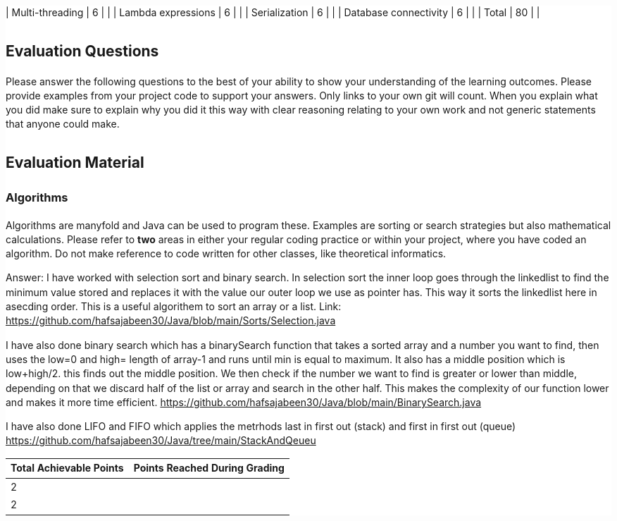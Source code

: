 | Multi-threading |          6            |                               |
| Lambda expressions |       6            |                               |
| Serialization |            6           |                               |
| Database connectivity |   6            |                               |
| Total        |           80          |                               |



## Evaluation Questions

Please answer the following questions to the best of your ability to show your understanding of the learning outcomes. Please provide examples from your project code to support your answers. Only links to your own git will count. When you explain what you did make sure to explain why you did it this way with clear reasoning relating to your own work and not generic statements that anyone could make. 

## Evaluation Material


### Algorithms

Algorithms are manyfold and Java can be used to program these. Examples are sorting or search strategies but also mathematical calculations. Please refer to **two** areas in either your regular coding practice or within your project, where you have coded an algorithm. Do not make reference to code written for other classes, like theoretical informatics.


Answer: I have worked with selection sort and binary search. In selection sort the inner loop goes through the linkedlist to find the minimum value stored and replaces it with the value our outer loop we use as pointer has. This way it sorts the linkedlist here in asecding order. This is a useful algorithem to sort an array or a list.
Link: https://github.com/hafsajabeen30/Java/blob/main/Sorts/Selection.java

I have also done binary search which has a binarySearch function that takes a sorted array and a number you want to find, then uses the low=0 and high= length of array-1 and runs until min is equal to maximum. It also has a middle position which is low+high/2. this finds out the middle position. We then check if the number we want to find is greater or lower than middle, depending on that we discard half of the list or array and search in the other half. This makes the complexity of our function lower and makes it more time efficient. 
https://github.com/hafsajabeen30/Java/blob/main/BinarySearch.java

I have also done LIFO and FIFO which applies the metrhods last in first out (stack) and first in first out (queue) 
https://github.com/hafsajabeen30/Java/tree/main/StackAndQeueu


| Total Achievable Points | Points Reached During Grading |
|------------------------|-------------------------------|
|           2            |                               |
|           2            |                               |
